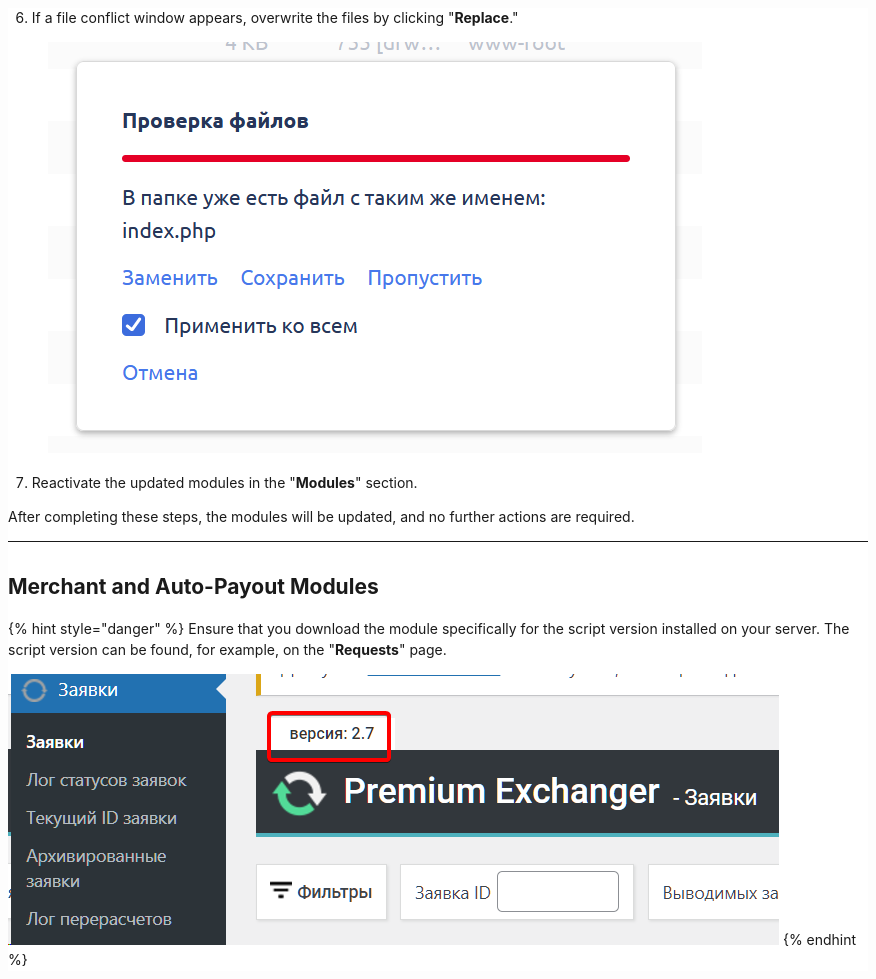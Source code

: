 6. If a file conflict window appears, overwrite the files by clicking "**Replace**."

<figure><img src="../../../.gitbook/assets/изображение (66)_eng.png" alt=""><figcaption></figcaption></figure>

7. Reactivate the updated modules in the "**Modules**" section.

After completing these steps, the modules will be updated, and no further actions are required.

---

## Merchant and Auto-Payout Modules

{% hint style="danger" %}
Ensure that you download the module specifically for the script version installed on your server. The script version can be found, for example, on the "**Requests**" page.

![](<../../../.gitbook/assets/image (2021)_eng.png>)
{% endhint %}
